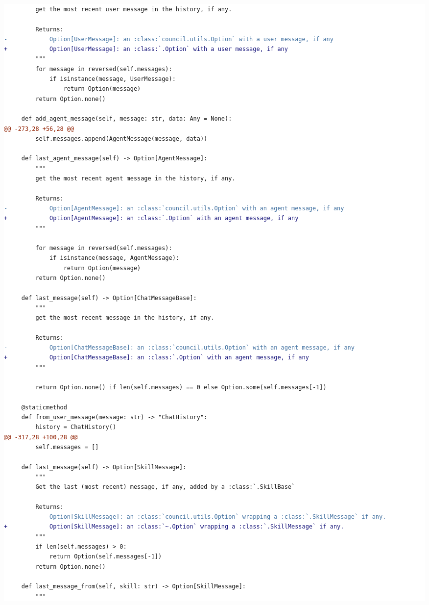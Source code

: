 ```diff
         get the most recent user message in the history, if any.
 
         Returns:
-            Option[UserMessage]: an :class:`council.utils.Option` with a user message, if any
+            Option[UserMessage]: an :class:`.Option` with a user message, if any
         """
         for message in reversed(self.messages):
             if isinstance(message, UserMessage):
                 return Option(message)
         return Option.none()
 
     def add_agent_message(self, message: str, data: Any = None):
@@ -273,28 +56,28 @@
         self.messages.append(AgentMessage(message, data))
 
     def last_agent_message(self) -> Option[AgentMessage]:
         """
         get the most recent agent message in the history, if any.
 
         Returns:
-            Option[AgentMessage]: an :class:`council.utils.Option` with an agent message, if any
+            Option[AgentMessage]: an :class:`.Option` with an agent message, if any
         """
 
         for message in reversed(self.messages):
             if isinstance(message, AgentMessage):
                 return Option(message)
         return Option.none()
 
     def last_message(self) -> Option[ChatMessageBase]:
         """
         get the most recent message in the history, if any.
 
         Returns:
-            Option[ChatMessageBase]: an :class:`council.utils.Option` with an agent message, if any
+            Option[ChatMessageBase]: an :class:`.Option` with an agent message, if any
         """
 
         return Option.none() if len(self.messages) == 0 else Option.some(self.messages[-1])
 
     @staticmethod
     def from_user_message(message: str) -> "ChatHistory":
         history = ChatHistory()
@@ -317,28 +100,28 @@
         self.messages = []
 
     def last_message(self) -> Option[SkillMessage]:
         """
         Get the last (most recent) message, if any, added by a :class:`.SkillBase`
 
         Returns:
-            Option[SkillMessage]: an :class:`council.utils.Option` wrapping a :class:`.SkillMessage` if any.
+            Option[SkillMessage]: an :class:`~.Option` wrapping a :class:`.SkillMessage` if any.
         """
         if len(self.messages) > 0:
             return Option(self.messages[-1])
         return Option.none()
 
     def last_message_from(self, skill: str) -> Option[SkillMessage]:
         """
```